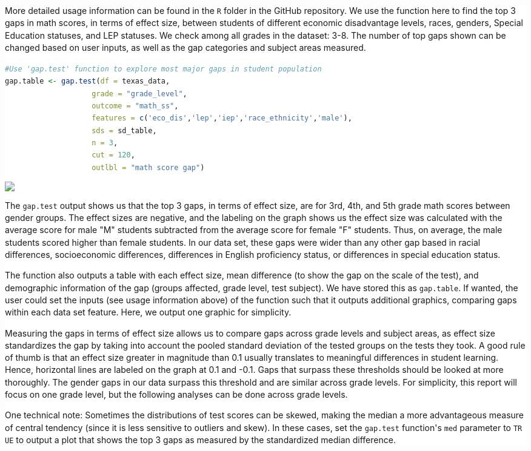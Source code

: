 More detailed usage information can be found in the `R` folder in the GitHub
repository. We use the function here to find the top 3 gaps in math scores, in
terms of effect size, between students of different economic disadvantage
levels, races, genders, Special Education statuses, and LEP statuses. We check
among all grades in the dataset: 3-8. The number of top gaps shown can be
changed based on user inputs, as well as the gap categories and subject areas
measured.


```r
#Use 'gap.test' function to explore most major gaps in student population
gap.table <- gap.test(df = texas_data,
                    grade = "grade_level",
                    outcome = "math_ss",
                    features = c('eco_dis','lep','iep','race_ethnicity','male'),
                    sds = sd_table,
                    n = 3,
                    cut = 120,
                    outlbl = "math score gap")
```

<img src="../figure/E_GapTest-1.png" style="display: block; margin: auto;" />

The `gap.test` output shows us that the top 3 gaps, in terms of effect size, are
for 3rd, 4th, and 5th grade math scores between gender groups. The effect sizes
are negative, and the labeling on the graph shows us the effect size was
calculated with the average score for male "M" students subtracted from the
average score for female "F" students. Thus, on average, the male students
scored higher than female students. In our data set, these gaps were wider than
any other gap based in racial differences, socioeconomic differences,
differences in English proficiency status, or differences in special education
status.

The function also outputs a table with each effect size, mean difference (to
show the gap on the scale of the test), and demographic information of the gap
(groups affected, grade level, test subject). We have stored this as
`gap.table`. If wanted, the user could set the inputs (see usage information
above) of the function such that it outputs additional graphics, comparing gaps
within each data set feature. Here, we output one graphic for simplicity.

Measuring the gaps in terms of effect size allows us to compare gaps across
grade levels and subject areas, as effect size standardizes the gap by taking
into account the pooled standard deviation of the tested groups on the tests
they took. A good rule  of thumb is that an effect size greater in magnitude
than 0.1 usually translates to meaningful differences in student learning.
Hence, horizontal lines are labeled on the graph at 0.1 and -0.1. Gaps that
surpass these thresholds should be looked at more thoroughly. The gender gaps in
our data surpass this threshold and are similar across grade levels. For
simplicity, this report will focus on one grade level, but the following
analyses can be done across grade levels.

One technical note: Sometimes the distributions of test scores can be skewed,
making the median a more advantageous measure of central tendency (since it is
less sensitive to outliers and skew). In these cases, set the `gap.test`
function's `med` parameter to `TRUE` to output a plot that shows the top 3 gaps
as measured by the standardized median difference.
